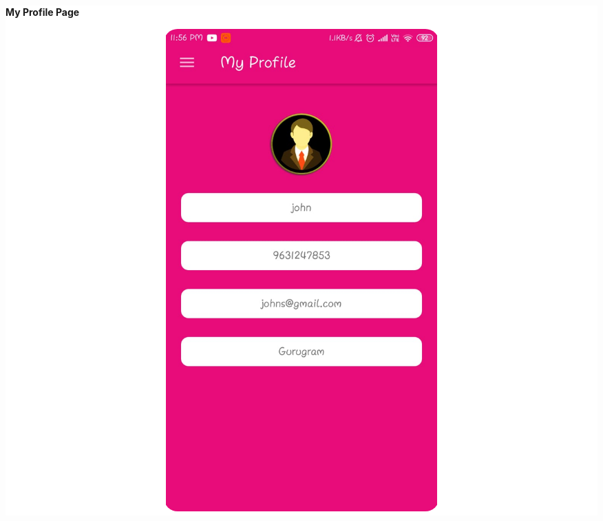 <b>My Profile Page</b>

<center><img src="./images/image3.jpeg" width="400" height="700" style="border-radius:20px"></center>
